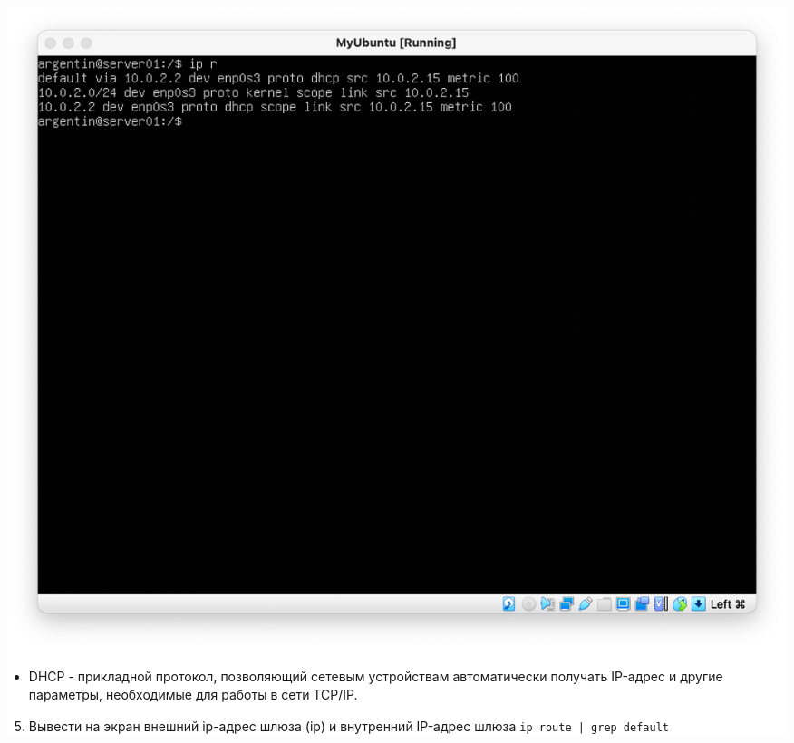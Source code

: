 ![Получаем ip адрес устройства, от DHCP сервера](src/images/scr9.png)
* DHCP - прикладной протокол, позволяющий сетевым устройствам автоматически получать IP-адрес и другие параметры, необходимые для работы в сети TCP/IP.
5. Вывести на экран внешний ip-адрес шлюза (ip) и внутренний IP-адрес шлюза `ip route | grep default`